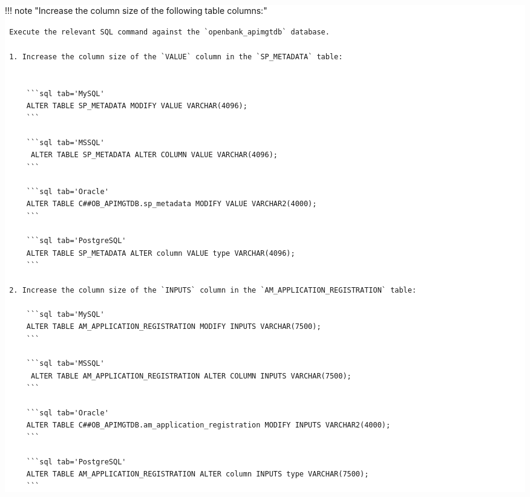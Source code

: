!!! note "Increase the column size of the following table columns:"

     Execute the relevant SQL command against the `openbank_apimgtdb` database.
     
     1. Increase the column size of the `VALUE` column in the `SP_METADATA` table:
     
     
         ```sql tab='MySQL'
         ALTER TABLE SP_METADATA MODIFY VALUE VARCHAR(4096);
         ```
         
         ```sql tab='MSSQL'
          ALTER TABLE SP_METADATA ALTER COLUMN VALUE VARCHAR(4096);
         ```
         
         ```sql tab='Oracle'
         ALTER TABLE C##OB_APIMGTDB.sp_metadata MODIFY VALUE VARCHAR2(4000);
         ```
         
         ```sql tab='PostgreSQL'
         ALTER TABLE SP_METADATA ALTER column VALUE type VARCHAR(4096);
         ```  
              
     2. Increase the column size of the `INPUTS` column in the `AM_APPLICATION_REGISTRATION` table:
                         
         ```sql tab='MySQL'
         ALTER TABLE AM_APPLICATION_REGISTRATION MODIFY INPUTS VARCHAR(7500);
         ```
         
         ```sql tab='MSSQL'
          ALTER TABLE AM_APPLICATION_REGISTRATION ALTER COLUMN INPUTS VARCHAR(7500);  
         ```
         
         ```sql tab='Oracle'
         ALTER TABLE C##OB_APIMGTDB.am_application_registration MODIFY INPUTS VARCHAR2(4000); 
         ```
         
         ```sql tab='PostgreSQL'
         ALTER TABLE AM_APPLICATION_REGISTRATION ALTER column INPUTS type VARCHAR(7500);
         ```              
         